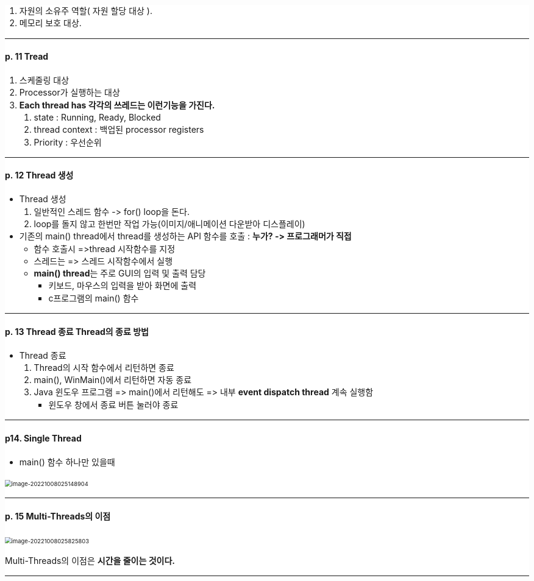 1. 자원의 소유주 역할( 자원 할당 대상 ).
2. 메모리 보호 대상.

---

####  p. 11 Tread

1. 스케줄링 대상
2. Processor가 실행하는 대상
3. **Each thread has 각각의 쓰레드는 이런기능을 가진다.**
   1. state : Running, Ready, Blocked
   2. thread context : 백업된 processor registers
   3. Priority : 우선순위

---

#### p. 12 Thread 생성

- Thread 생성
  1. 일반적인 스레드 함수 -> for() loop을 돈다.
  2. loop를 돌지 않고 한번만 작업 가능(이미지/애니메이션 다운받아 디스플레이)
- 기존의 main() thread에서 thread를 생성하는 API 함수를 호출 : **누가? -> 프로그래머가 직접**
  - 함수 호출시 =>thread 시작함수를 지정
  - 스레드는 => 스레드 시작함수에서 실행
  - **main() thread**는 주로 GUI의 입력 및 출력 담당
    - 키보드, 마우스의 입력을 받아 화면에 출력
    - c프로그램의 main() 함수

---

#### p. 13 Thread 종료 Thread의 종료 방법

- Thread 종료
  1. Thread의 시작 함수에서 리턴하면 종료
  2. main(), WinMain()에서 리턴하면 자동 종료
  3. Java 윈도우 프로그램 => main()에서 리턴해도 => 내부 **event dispatch thread** 계속 실행함
     - 윈도우 창에서 종료 버튼 눌러야 종료

---

#### p14. Single Thread

- main() 함수 하나만 있을때 

<img src="C:\Users\Park-Seung-Chan\AppData\Roaming\Typora\typora-user-images\image-20221008025148904.png" alt="image-20221008025148904" style="zoom:67%;" />

---

#### p. 15 Multi-Threads의 이점

<img src="C:\Users\Park-Seung-Chan\AppData\Roaming\Typora\typora-user-images\image-20221008025825803.png" alt="image-20221008025825803" style="zoom:67%;" />

Multi-Threads의 이점은 **시간을 줄이는 것이다.**

---

